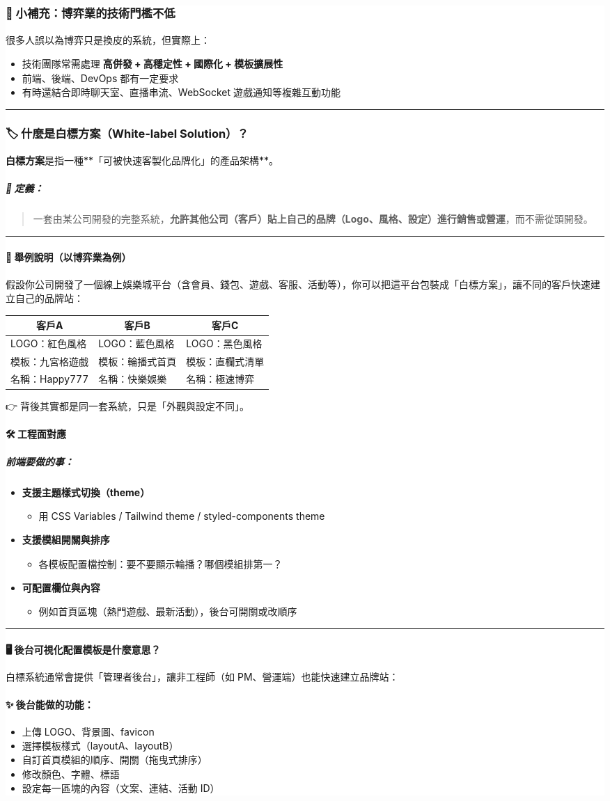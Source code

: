 ### 💬 小補充：博弈業的技術門檻不低

很多人誤以為博弈只是換皮的系統，但實際上：
- 技術團隊常需處理 **高併發 + 高穩定性 + 國際化 + 模板擴展性**
- 前端、後端、DevOps 都有一定要求
- 有時還結合即時聊天室、直播串流、WebSocket 遊戲通知等複雜互動功能


---

### 🏷️ 什麼是白標方案（White-label Solution）？

**白標方案**是指一種**「可被快速客製化品牌化」的產品架構**。

##### 📘 定義：
> 一套由某公司開發的完整系統，**允許其他公司（客戶）貼上自己的品牌（Logo、風格、設定）進行銷售或營運**，而不需從頭開發。

---
#### 🎯 舉例說明（以博弈業為例）

假設你公司開發了一個線上娛樂城平台（含會員、錢包、遊戲、客服、活動等），你可以把這平台包裝成「白標方案」，讓不同的客戶快速建立自己的品牌站：

| 客戶A         | 客戶B       | 客戶C       |
| ----------- | --------- | --------- |
| LOGO：紅色風格   | LOGO：藍色風格 | LOGO：黑色風格 |
| 模板：九宮格遊戲    | 模板：輪播式首頁  | 模板：直欄式清單  |
| 名稱：Happy777 | 名稱：快樂娛樂   | 名稱：極速博弈   |
👉 背後其實都是同一套系統，只是「外觀與設定不同」。

#### 🛠️ 工程面對應

##### 前端要做的事：

- **支援主題樣式切換（theme）**
    - 用 CSS Variables / Tailwind theme / styled-components theme
        
- **支援模組開關與排序**
    - 各模板配置檔控制：要不要顯示輪播？哪個模組排第一？
        
- **可配置欄位與內容**
    - 例如首頁區塊（熱門遊戲、最新活動），後台可開關或改順序

---

#### 🖥️ 後台可視化配置模板是什麼意思？

白標系統通常會提供「管理者後台」，讓非工程師（如 PM、營運端）也能快速建立品牌站：

#### ✨ 後台能做的功能：

- 上傳 LOGO、背景圖、favicon
- 選擇模板樣式（layoutA、layoutB）
- 自訂首頁模組的順序、開關（拖曳式排序）
- 修改顏色、字體、標語
- 設定每一區塊的內容（文案、連結、活動 ID）
